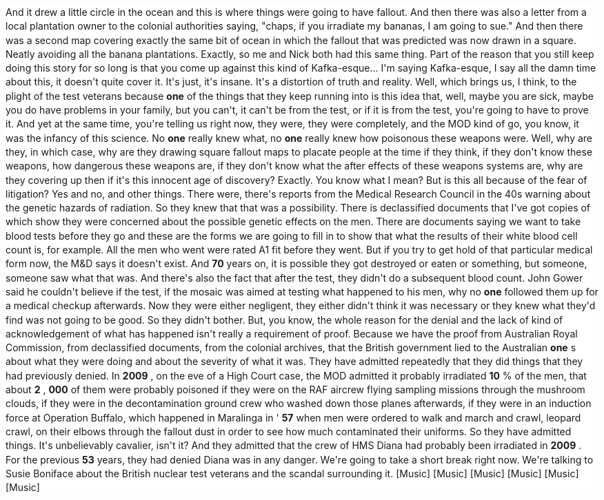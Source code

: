 And it drew a little circle in the ocean and this is where things were going to have fallout.
And then there was also a letter from a local plantation owner to the colonial authorities saying, "chaps, if you irradiate my bananas, I am going to sue."
And then there was a second map covering exactly the same bit of ocean in which the fallout that was predicted was now drawn in a square.
Neatly avoiding all the banana plantations.
Exactly, so me and Nick both had this same thing. Part of the reason that you still keep doing this story for so long is that you come up against this kind of Kafka-esque...
I'm saying Kafka-esque, I say all the damn time about this, it doesn't quite cover it. It's just, it's insane. It's a distortion of truth and reality.
Well, which brings us, I think, to the plight of the test veterans because  __one__  of the things that they keep running into is this idea that, well, maybe you are sick, maybe you do have problems in your family, but you can't, it can't be from the test, or if it is from the test, you're going to have to prove it.
And yet at the same time, you're telling us right now, they were, they were completely, and the MOD kind of go, you know, it was the infancy of this science.
No  __one__  really knew what, no  __one__  really knew how poisonous these weapons were. Well, why are they, in which case, why are they drawing square fallout maps to placate people at the time if they think, if they don't know these weapons, how dangerous these weapons are, if they don't know what the after effects of these weapons systems are, why are they covering up then if it's this innocent age of discovery?
Exactly.
You know what I mean?
But is this all because of the fear of litigation?
Yes and no, and other things. There were, there's reports from the Medical Research Council in the 40s warning about the genetic hazards of radiation. So they knew that that was a possibility.
There is declassified documents that I've got copies of which show they were concerned about the possible genetic effects on the men.
There are documents saying we want to take blood tests before they go and these are the forms we are going to fill in to show that what the results of their white blood cell count is, for example.
All the men who went were rated A1 fit before they went.
But if you try to get hold of that particular medical form now, the M&D says it doesn't exist.
And  __70__  years on, it is possible they got destroyed or eaten or something, but someone, someone saw what that was.
And there's also the fact that after the test, they didn't do a subsequent blood count.
John Gower said he couldn't believe if the test, if the mosaic was aimed at testing what happened to his men, why no  __one__  followed them up for a medical checkup afterwards.
Now they were either negligent, they either didn't think it was necessary or they knew what they'd find was not going to be good. So they didn't bother.
But, you know, the whole reason for the denial and the lack of kind of acknowledgement of what has happened isn't really a requirement of proof.
Because we have the proof from Australian Royal Commission, from declassified documents, from the colonial archives, that the British government lied to the Australian  __one__ s about what they were doing and about the severity of what it was.
They have admitted repeatedly that they did things that they had previously denied.
In  __2009__ , on the eve of a High Court case, the MOD admitted it probably irradiated  __10__ % of the men, that about  __2__ , __000__  of them were probably poisoned if they were on the RAF aircrew flying sampling missions through the mushroom clouds,
if they were in the decontamination ground crew who washed down those planes afterwards, if they were in an induction force at Operation Buffalo, which happened in Maralinga in ' __57__  when men were ordered to walk and march and crawl, leopard crawl, on their elbows through the fallout dust in order to see how much contaminated their uniforms.
So they have admitted things.
It's unbelievably cavalier, isn't it?
And they admitted that the crew of HMS Diana had probably been irradiated in  __2009__ . For the previous  __53__  years, they had denied Diana was in any danger.
We're going to take a short break right now. We're talking to Susie Boniface about the British nuclear test veterans and the scandal surrounding it.
[Music]
[Music]
[Music]
[Music]
[Music]
[Music]